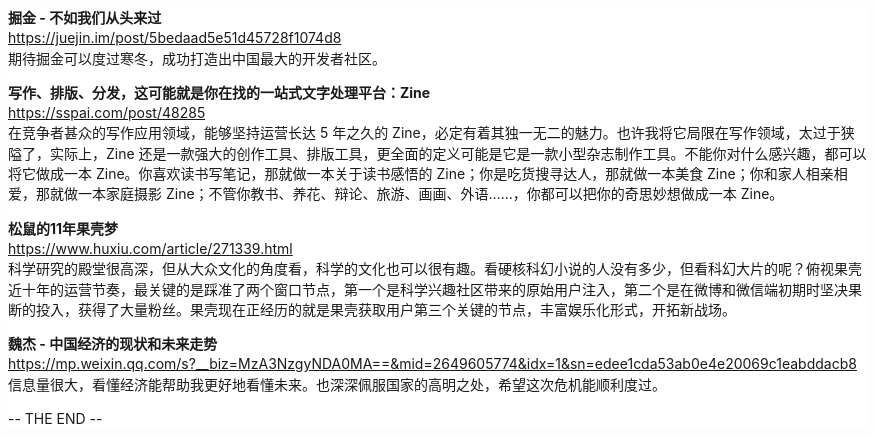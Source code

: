 **掘金 - 不如我们从头来过**  
https://juejin.im/post/5bedaad5e51d45728f1074d8  
期待掘金可以度过寒冬，成功打造出中国最大的开发者社区。

**写作、排版、分发，这可能就是你在找的一站式文字处理平台：Zine**  
https://sspai.com/post/48285  
在竞争者甚众的写作应用领域，能够坚持运营长达 5 年之久的 Zine，必定有着其独一无二的魅力。也许我将它局限在写作领域，太过于狭隘了，实际上，Zine 还是一款强大的创作工具、排版工具，更全面的定义可能是它是一款小型杂志制作工具。不能你对什么感兴趣，都可以将它做成一本 Zine。你喜欢读书写笔记，那就做一本关于读书感悟的 Zine；你是吃货搜寻达人，那就做一本美食 Zine；你和家人相亲相爱，那就做一本家庭摄影 Zine；不管你教书、养花、辩论、旅游、画画、外语……，你都可以把你的奇思妙想做成一本 Zine。

**松鼠的11年果壳梦**  
https://www.huxiu.com/article/271339.html  
科学研究的殿堂很高深，但从大众文化的角度看，科学的文化也可以很有趣。看硬核科幻小说的人没有多少，但看科幻大片的呢？俯视果壳近十年的运营节奏，最关键的是踩准了两个窗口节点，第一个是科学兴趣社区带来的原始用户注入，第二个是在微博和微信端初期时坚决果断的投入，获得了大量粉丝。果壳现在正经历的就是果壳获取用户第三个关键的节点，丰富娱乐化形式，开拓新战场。

**魏杰 - 中国经济的现状和未来走势**  
https://mp.weixin.qq.com/s?__biz=MzA3NzgyNDA0MA==&mid=2649605774&idx=1&sn=edee1cda53ab0e4e20069c1eabddacb8  
信息量很大，看懂经济能帮助我更好地看懂未来。也深深佩服国家的高明之处，希望这次危机能顺利度过。

-- THE END --